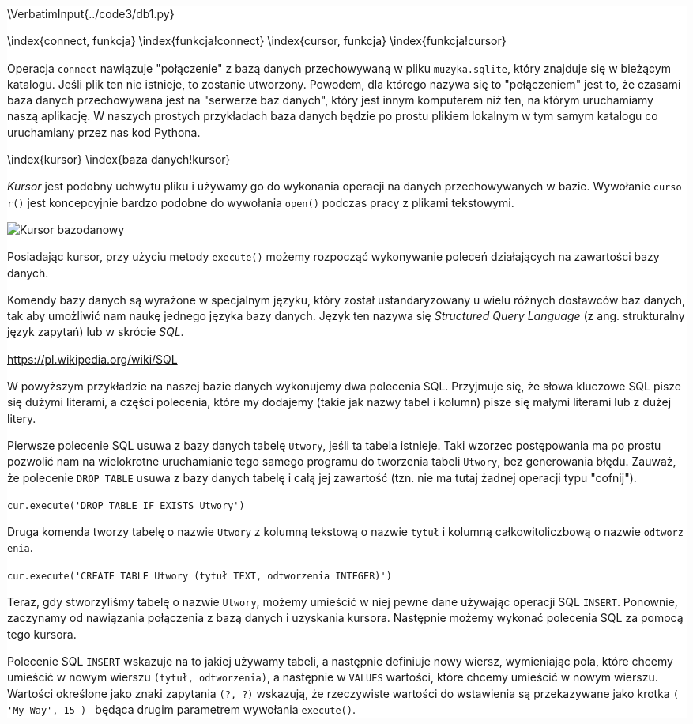 \VerbatimInput{../code3/db1.py}

\index{connect, funkcja}
\index{funkcja!connect}
\index{cursor, funkcja}
\index{funkcja!cursor}

Operacja `connect` nawiązuje "połączenie" z bazą danych przechowywaną w pliku `muzyka.sqlite`, który znajduje się w bieżącym katalogu. Jeśli plik ten nie istnieje, to zostanie utworzony. Powodem, dla którego nazywa się to "połączeniem" jest to, że czasami baza danych przechowywana jest na "serwerze baz danych", który jest innym komputerem niż ten, na którym uruchamiamy naszą aplikację. W naszych prostych przykładach baza danych będzie po prostu plikiem lokalnym w tym samym katalogu co uruchamiany przez nas kod Pythona.

\index{kursor}
\index{baza danych!kursor}

*Kursor* jest podobny uchwytu pliku i używamy go do wykonania operacji na danych przechowywanych w bazie. Wywołanie `cursor()` jest koncepcyjnie bardzo podobne do wywołania `open()` podczas pracy z plikami tekstowymi.

![Kursor bazodanowy](height=2.0in@../images/cursor)

Posiadając kursor, przy użyciu metody `execute()` możemy rozpocząć wykonywanie poleceń działających na zawartości bazy danych.

Komendy bazy danych są wyrażone w specjalnym języku, który został ustandaryzowany u wielu różnych dostawców baz danych, tak aby umożliwić nam naukę jednego języka bazy danych. Język ten nazywa się *Structured Query Language* (z ang. strukturalny język zapytań) lub w skrócie *SQL*.

<https://pl.wikipedia.org/wiki/SQL>

W powyższym przykładzie na naszej bazie danych wykonujemy dwa polecenia SQL. Przyjmuje się, że słowa kluczowe SQL pisze się dużymi literami, a części polecenia, które my dodajemy (takie jak nazwy tabel i kolumn) pisze się małymi literami lub z dużej litery.

Pierwsze polecenie SQL usuwa  z bazy danych tabelę `Utwory`, jeśli ta tabela istnieje. Taki wzorzec postępowania ma po prostu pozwolić nam na wielokrotne uruchamianie tego samego programu do tworzenia tabeli `Utwory`, bez generowania błędu. Zauważ, że polecenie `DROP TABLE` usuwa z bazy danych tabelę i całą jej zawartość (tzn. nie ma tutaj żadnej operacji typu "cofnij").

~~~~ {.python}
cur.execute('DROP TABLE IF EXISTS Utwory')
~~~~

Druga komenda tworzy tabelę o nazwie `Utwory` z kolumną tekstową o nazwie `tytuł` i kolumną całkowitoliczbową o nazwie `odtworzenia`.

~~~~ {.python}
cur.execute('CREATE TABLE Utwory (tytuł TEXT, odtworzenia INTEGER)')
~~~~

Teraz, gdy stworzyliśmy tabelę o nazwie `Utwory`, możemy umieścić w niej pewne dane używając operacji SQL `INSERT`. Ponownie, zaczynamy od nawiązania połączenia z bazą danych i uzyskania kursora. Następnie możemy wykonać polecenia SQL za pomocą tego kursora.

Polecenie SQL `INSERT` wskazuje na to jakiej używamy tabeli, a następnie definiuje nowy wiersz, wymieniając pola, które chcemy umieścić w nowym wierszu `(tytuł, odtworzenia)`, a następnie w `VALUES` wartości, które chcemy umieścić w nowym wierszu. Wartości określone jako znaki zapytania `(?, ?)` wskazują, że rzeczywiste wartości do wstawienia są przekazywane jako krotka `( 'My Way', 15 ) ` będąca drugim parametrem wywołania `execute()`.
